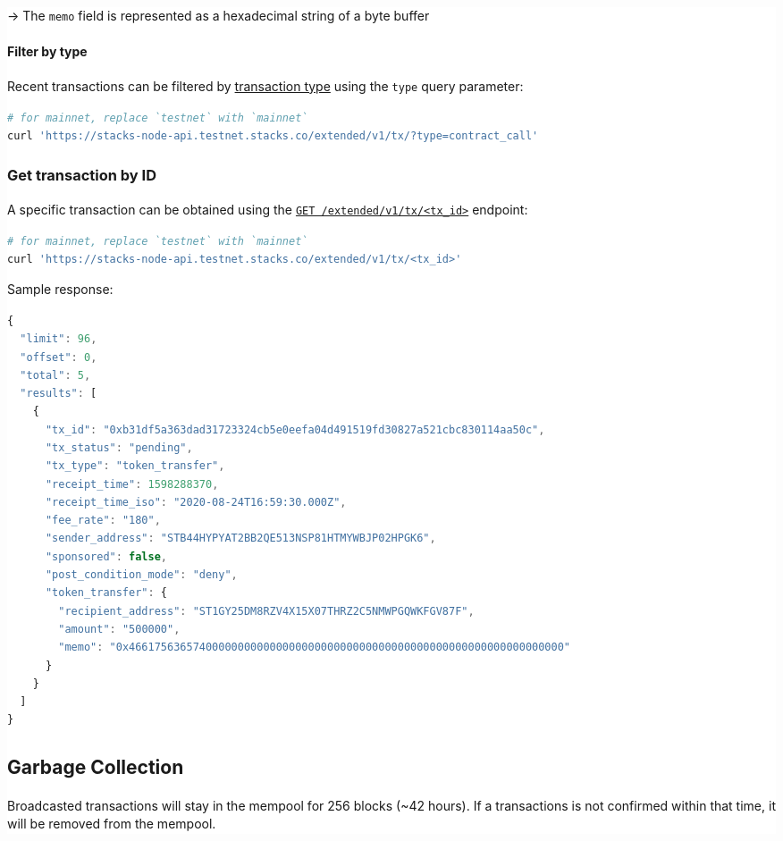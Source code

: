 -> The `memo` field is represented as a hexadecimal string of a byte buffer

#### Filter by type

Recent transactions can be filtered by [transaction type](/understand-stacks/transactions#types) using the `type` query parameter:

```bash
# for mainnet, replace `testnet` with `mainnet`
curl 'https://stacks-node-api.testnet.stacks.co/extended/v1/tx/?type=contract_call'
```

### Get transaction by ID

A specific transaction can be obtained using the [`GET /extended/v1/tx/<tx_id>`](https://blockstack.github.io/stacks-blockchain-api/#operation/get_transaction_by_id) endpoint:

```bash
# for mainnet, replace `testnet` with `mainnet`
curl 'https://stacks-node-api.testnet.stacks.co/extended/v1/tx/<tx_id>'
```

Sample response:

```js
{
  "limit": 96,
  "offset": 0,
  "total": 5,
  "results": [
    {
      "tx_id": "0xb31df5a363dad31723324cb5e0eefa04d491519fd30827a521cbc830114aa50c",
      "tx_status": "pending",
      "tx_type": "token_transfer",
      "receipt_time": 1598288370,
      "receipt_time_iso": "2020-08-24T16:59:30.000Z",
      "fee_rate": "180",
      "sender_address": "STB44HYPYAT2BB2QE513NSP81HTMYWBJP02HPGK6",
      "sponsored": false,
      "post_condition_mode": "deny",
      "token_transfer": {
        "recipient_address": "ST1GY25DM8RZV4X15X07THRZ2C5NMWPGQWKFGV87F",
        "amount": "500000",
        "memo": "0x46617563657400000000000000000000000000000000000000000000000000000000"
      }
    }
  ]
}
```

## Garbage Collection

Broadcasted transactions will stay in the mempool for 256 blocks (~42 hours). If a transactions is not confirmed within that time, it will be removed from the mempool.
